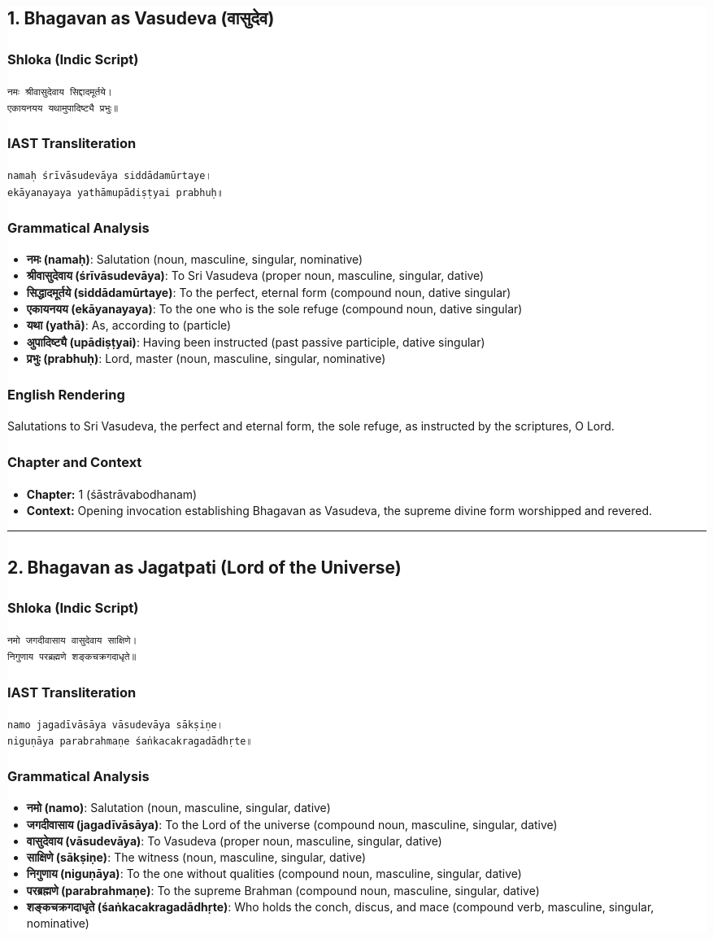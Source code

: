 ## 1. Bhagavan as Vasudeva (वासुदेव)

### Shloka (Indic Script)
```
नमः श्रीवासुदेवाय सिद्दादमूर्तये।
एकायनयय यथामुपादिष्ट्यै प्रभुः॥
```

### IAST Transliteration
```
namaḥ śrīvāsudevāya siddādamūrtaye।
ekāyanayaya yathāmupādiṣṭyai prabhuḥ॥
```

### Grammatical Analysis
- **नमः (namaḥ)**: Salutation (noun, masculine, singular, nominative)
- **श्रीवासुदेवाय (śrīvāsudevāya)**: To Sri Vasudeva (proper noun, masculine, singular, dative)
- **सिद्धादमूर्तये (siddādamūrtaye)**: To the perfect, eternal form (compound noun, dative singular)
- **एकायनयय (ekāyanayaya)**: To the one who is the sole refuge (compound noun, dative singular)
- **यथा (yathā)**: As, according to (particle)
- **अुपादिष्ट्यै (upādiṣṭyai)**: Having been instructed (past passive participle, dative singular)
- **प्रभुः (prabhuḥ)**: Lord, master (noun, masculine, singular, nominative)

### English Rendering
Salutations to Sri Vasudeva, the perfect and eternal form, the sole refuge, as instructed by the scriptures, O Lord.

### Chapter and Context
- **Chapter:** 1 (śāstrāvabodhanam)  
- **Context:** Opening invocation establishing Bhagavan as Vasudeva, the supreme divine form worshipped and revered.

---

## 2. Bhagavan as Jagatpati (Lord of the Universe)

### Shloka (Indic Script)
```
नमो जगदीवासाय वासुदेवाय साक्षिणे।
निगुणाय परब्रह्मणे शङ्कचक्रगदाधृते॥
```

### IAST Transliteration
```
namo jagadīvāsāya vāsudevāya sākṣiṇe।
niguṇāya parabrahmaṇe śaṅkacakragadādhṛte॥
```

### Grammatical Analysis
- **नमो (namo)**: Salutation (noun, masculine, singular, dative)
- **जगदीवासाय (jagadīvāsāya)**: To the Lord of the universe (compound noun, masculine, singular, dative)
- **वासुदेवाय (vāsudevāya)**: To Vasudeva (proper noun, masculine, singular, dative)
- **साक्षिणे (sākṣiṇe)**: The witness (noun, masculine, singular, dative)
- **निगुणाय (niguṇāya)**: To the one without qualities (compound noun, masculine, singular, dative)
- **परब्रह्मणे (parabrahmaṇe)**: To the supreme Brahman (compound noun, masculine, singular, dative)
- **शङ्कचक्रगदाधृते (śaṅkacakragadādhṛte)**: Who holds the conch, discus, and mace (compound verb, masculine, singular, nominative)
